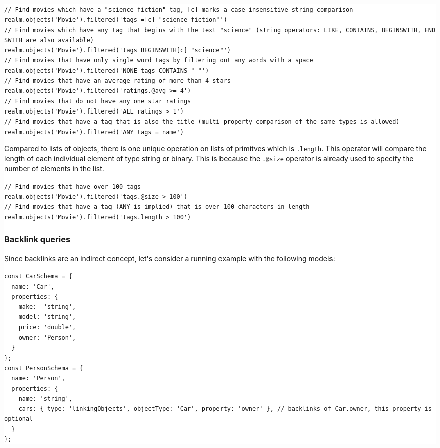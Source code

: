 ```JS
// Find movies which have a "science fiction" tag, [c] marks a case insensitive string comparison
realm.objects('Movie').filtered('tags =[c] "science fiction"')
// Find movies which have any tag that begins with the text "science" (string operators: LIKE, CONTAINS, BEGINSWITH, ENDSWITH are also available)
realm.objects('Movie').filtered('tags BEGINSWITH[c] "science"')
// Find movies that have only single word tags by filtering out any words with a space
realm.objects('Movie').filtered('NONE tags CONTAINS " "')
// Find movies that have an average rating of more than 4 stars
realm.objects('Movie').filtered('ratings.@avg >= 4')
// Find movies that do not have any one star ratings
realm.objects('Movie').filtered('ALL ratings > 1')
// Find movies that have a tag that is also the title (multi-property comparison of the same types is allowed)
realm.objects('Movie').filtered('ANY tags = name')
```

Compared to lists of objects, there is one unique operation on lists of primitves which is `.length`.
This operator will compare the length of each individual element of type string or binary.
This is because the `.@size` operator is already used to specify the number of elements in the list.

```JS
// Find movies that have over 100 tags
realm.objects('Movie').filtered('tags.@size > 100')
// Find movies that have a tag (ANY is implied) that is over 100 characters in length
realm.objects('Movie').filtered('tags.length > 100')
```

### Backlink queries

Since backlinks are an indirect concept, let's consider a running example with the following models:

```JS
const CarSchema = {
  name: 'Car',
  properties: {
    make:  'string',
    model: 'string',
    price: 'double',
    owner: 'Person',
  }
};
const PersonSchema = {
  name: 'Person',
  properties: {
    name: 'string',
    cars: { type: 'linkingObjects', objectType: 'Car', property: 'owner' }, // backlinks of Car.owner, this property is optional
  }
};
```
